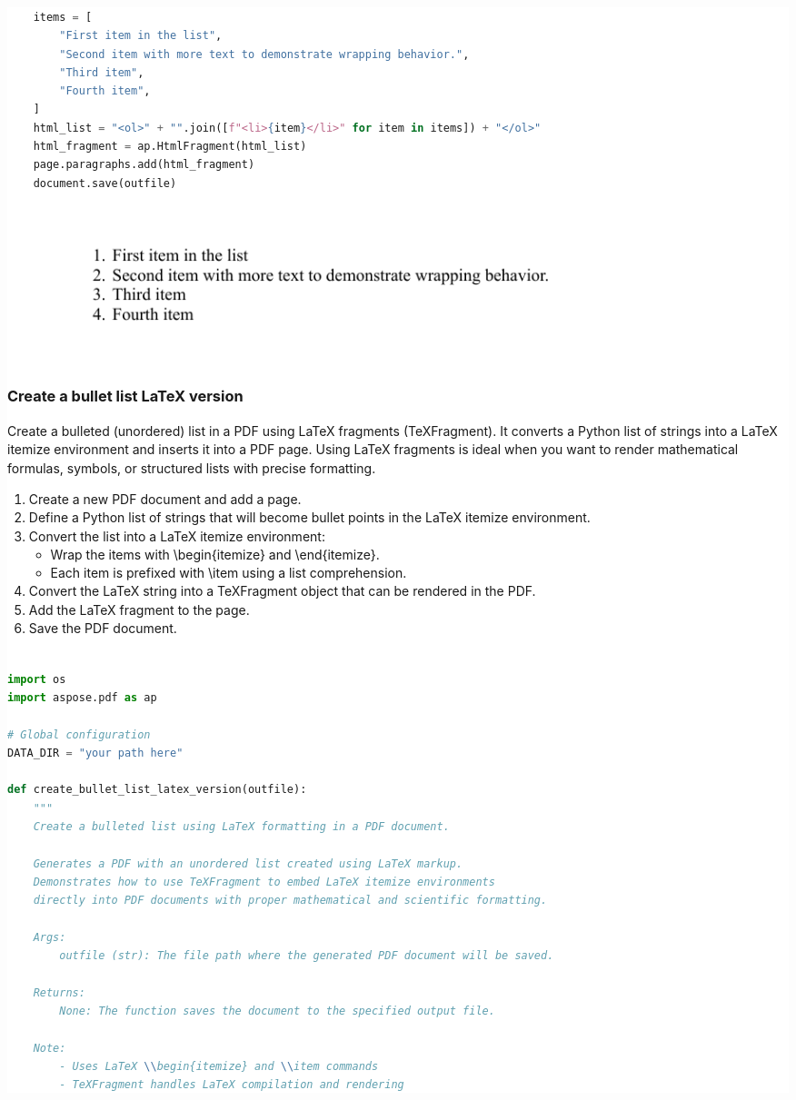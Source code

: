 ```python
    items = [
        "First item in the list",
        "Second item with more text to demonstrate wrapping behavior.",
        "Third item",
        "Fourth item",
    ]
    html_list = "<ol>" + "".join([f"<li>{item}</li>" for item in items]) + "</ol>"
    html_fragment = ap.HtmlFragment(html_list)
    page.paragraphs.add(html_fragment)
    document.save(outfile)
```

![Numbered list HTML ](numbered_list_html.png)

### Create a bullet list LaTeX version

Create a bulleted (unordered) list in a PDF using LaTeX fragments (TeXFragment). It converts a Python list of strings into a LaTeX itemize environment and inserts it into a PDF page. Using LaTeX fragments is ideal when you want to render mathematical formulas, symbols, or structured lists with precise formatting.

1. Create a new PDF document and add a page.
1. Define a Python list of strings that will become bullet points in the LaTeX itemize environment.
1. Convert the list into a LaTeX itemize environment:
    - Wrap the items with \begin{itemize} and \end{itemize}.
    - Each item is prefixed with \item using a list comprehension.
1. Convert the LaTeX string into a TeXFragment object that can be rendered in the PDF.
1. Add the LaTeX fragment to the page.
1. Save the PDF document.

```python

import os
import aspose.pdf as ap

# Global configuration
DATA_DIR = "your path here"

def create_bullet_list_latex_version(outfile):
    """
    Create a bulleted list using LaTeX formatting in a PDF document.

    Generates a PDF with an unordered list created using LaTeX markup.
    Demonstrates how to use TeXFragment to embed LaTeX itemize environments
    directly into PDF documents with proper mathematical and scientific formatting.

    Args:
        outfile (str): The file path where the generated PDF document will be saved.

    Returns:
        None: The function saves the document to the specified output file.

    Note:
        - Uses LaTeX \\begin{itemize} and \\item commands
        - TeXFragment handles LaTeX compilation and rendering
```